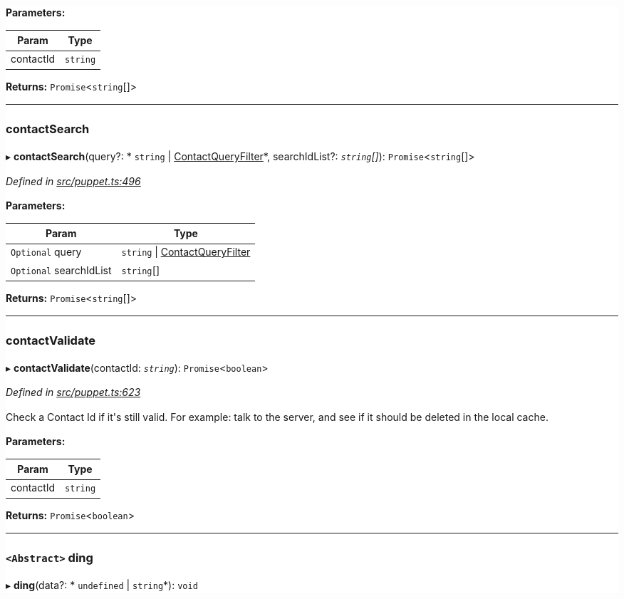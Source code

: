 **Parameters:**

| Param | Type |
| ------ | ------ |
| contactId | `string` |

**Returns:** `Promise`<`string`[]>

___
<a id="contactsearch"></a>

###  contactSearch

▸ **contactSearch**(query?: * `string` &#124; [ContactQueryFilter](../interfaces/contactqueryfilter.md)*, searchIdList?: *`string`[]*): `Promise`<`string`[]>

*Defined in [src/puppet.ts:496](https://github.com/wechaty/wechaty-puppet/blob/53150e3/src/puppet.ts#L496)*

**Parameters:**

| Param | Type |
| ------ | ------ |
| `Optional` query |  `string` &#124; [ContactQueryFilter](../interfaces/contactqueryfilter.md)|
| `Optional` searchIdList | `string`[] |

**Returns:** `Promise`<`string`[]>

___
<a id="contactvalidate"></a>

###  contactValidate

▸ **contactValidate**(contactId: *`string`*): `Promise`<`boolean`>

*Defined in [src/puppet.ts:623](https://github.com/wechaty/wechaty-puppet/blob/53150e3/src/puppet.ts#L623)*

Check a Contact Id if it's still valid. For example: talk to the server, and see if it should be deleted in the local cache.

**Parameters:**

| Param | Type |
| ------ | ------ |
| contactId | `string` |

**Returns:** `Promise`<`boolean`>

___
<a id="ding"></a>

### `<Abstract>` ding

▸ **ding**(data?: * `undefined` &#124; `string`*): `void`
